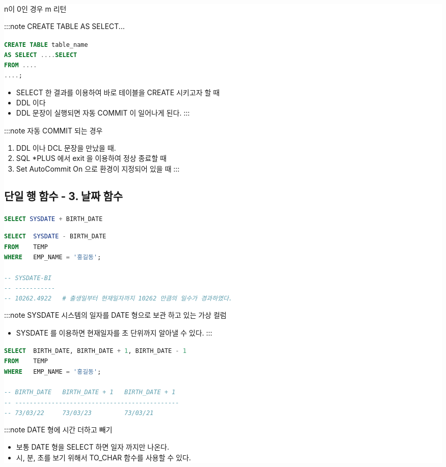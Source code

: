 n이 0인 경우 m 리턴

:::note CREATE TABLE AS SELECT...
```sql
CREATE TABLE table_name
AS SELECT ....SELECT
FROM ....
....;

```
- SELECT 한 결과를 이용하여 바로 테이블을 CREATE 시키고자 할 때
- DDL 이다
- DDL 문장이 실행되면 자동 COMMIT 이 일어나게 된다.
:::

:::note 자동 COMMIT 되는 경우
1. DDL 이나 DCL 문장을 만났을 때.
2. SQL *PLUS 에서 exit 을 이용하여 정상 종료할 때
3. Set AutoCommit On 으로 환경이 지정되어 있을 때
:::

## 단일 행 함수 - 3. 날짜 함수

```sql title="날짜와 날짜의 가산은 할 수 없다."
SELECT SYSDATE + BIRTH_DATE
```

```sql title="날짜와 날짜의 감산 → 그 사이의 일 수가 숫자로 나온다."
SELECT  SYSDATE - BIRTH_DATE
FROM    TEMP
WHERE   EMP_NAME = '홍길동';

-- SYSDATE-BI
-- -----------
-- 10262.4922   # 출생일부터 현재일자까지 10262 만큼의 일수가 경과하였다.
```

:::note SYSDATE
시스템의 일자를 DATE 형으로 보관 하고 있는 가상 컬럼

- SYSDATE 를 이용하면 현재일자를 초 단위까지 알아낼 수 있다.
:::

```sql title="날짜에 숫자를 더하거나 빼면 날짜가 나온다"
SELECT  BIRTH_DATE, BIRTH_DATE + 1, BIRTH_DATE - 1
FROM    TEMP
WHERE   EMP_NAME = '홍길동';
 
-- BIRTH_DATE   BIRTH_DATE + 1   BIRTH_DATE + 1
-- ---------------------------------------------
-- 73/03/22     73/03/23         73/03/21
```

:::note DATE 형에 시간 더하고 빼기
- 보통 DATE 형을 SELECT 하면 일자 까지만 나온다.
- 시, 분, 초를 보기 위해서 TO_CHAR 함수를 사용할 수 있다.
